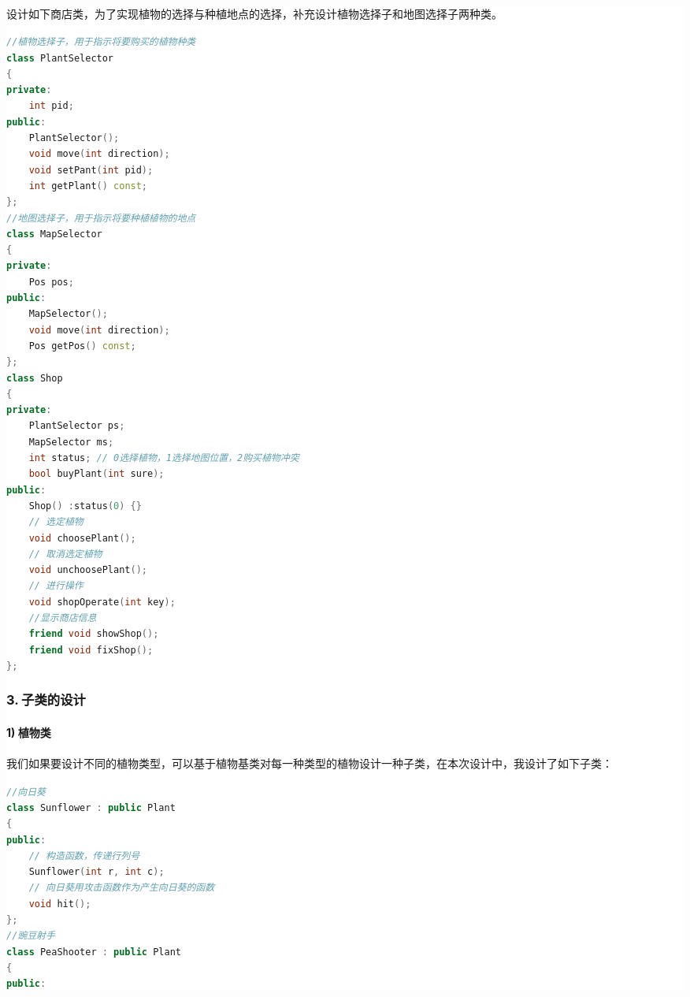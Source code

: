 设计如下商店类，为了实现植物的选择与种植地点的选择，补充设计植物选择子和地图选择子两种类。

```c++
//植物选择子，用于指示将要购买的植物种类
class PlantSelector
{
private:
	int pid;
public:
	PlantSelector();
	void move(int direction);
	void setPant(int pid);
	int getPlant() const;
};
//地图选择子，用于指示将要种植植物的地点
class MapSelector
{
private:
	Pos pos;
public:
	MapSelector();
	void move(int direction);
	Pos getPos() const;
};
class Shop
{
private:
	PlantSelector ps;
	MapSelector ms;
	int status; // 0选择植物，1选择地图位置，2购买植物冲突
	bool buyPlant(int sure);
public:
	Shop() :status(0) {}
	// 选定植物
	void choosePlant();
	// 取消选定植物
	void unchoosePlant();
	// 进行操作
	void shopOperate(int key);
	//显示商店信息
	friend void showShop();
	friend void fixShop();
};
```

### 3. 子类的设计

#### 1) 植物类

我们如果要设计不同的植物类型，可以基于植物基类对每一种类型的植物设计一种子类，在本次设计中，我设计了如下子类：

```c++
//向日葵
class Sunflower : public Plant
{
public:
	// 构造函数，传递行列号
	Sunflower(int r, int c);
	// 向日葵用攻击函数作为产生向日葵的函数
	void hit();
};
//豌豆射手
class PeaShooter : public Plant
{
public:
```
